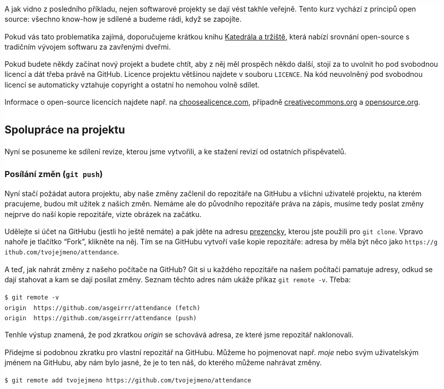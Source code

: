 A jak vidno z posledního příkladu, nejen softwarové projekty se dají vést takhle veřejně. Tento kurz vychází z principů open source: 
všechno know-how je sdílené a budeme rádi, když se zapojíte.

Pokud vás tato problematika zajímá, doporučujeme krátkou knihu [Katedrála a tržiště](https://www.root.cz/knihy/katedrala-a-trziste/), která nabízí srovnání open-source s tradičním vývojem softwaru za zavřenými dveřmi.

Pokud budete někdy začínat nový projekt a budete chtít, aby z něj měl prospěch někdo další,
stojí za to uvolnit ho pod svobodnou licencí a dát třeba právě na GitHub.
Licence projektu většinou najdete v souboru `LICENCE`. 
Na kód neuvolněný pod svobodnou licencí se automaticky vztahuje copyright a ostatní ho nemohou volně sdílet.

Informace o open-source licencích najdete např. na [choosealicence.com](https://choosealicense.com), případně [creativecommons.org](https://creativecommons.org) a [opensource.org](https://opensource.org).

## Spolupráce na projektu

Nyní se posuneme ke sdílení revize, kterou jsme vytvořili, a ke stažení revizí od ostatních přispěvatelů.

### Posílání změn (`git push`)

Nyní stačí požádat autora projektu, aby naše změny začlenil do repozitáře na GitHubu 
a všichni uživatelé projektu, na kterém pracujeme, budou mít užitek z našich změn.
Nemáme ale do původního repozitáře práva na zápis, musíme tedy poslat změny nejprve do naší kopie repozitáře,
vizte obrázek na začátku.

Udělejte si účet na GitHubu (jestli ho ještě nemáte) a pak jděte na adresu [prezencky](https://github.com/asgeirrr/attendance/),
kterou jste použili pro `git clone`. 
Vpravo nahoře je tlačítko “Fork”, klikněte na něj. Tím se na GitHubu vytvoří vaše kopie repozitáře:
adresa by měla být něco jako `https://github.com/tvojejmeno/attendance`.

A teď, jak nahrát změny z našeho počítače na GitHub? Git si u každého repozitáře na našem počítači pamatuje adresy, 
odkud se dají stahovat a kam se dají posílat změny. 
Seznam těchto adres nám ukáže příkaz `git remote -v`. Třeba:

```console
$ git remote -v
origin  https://github.com/asgeirrr/attendance (fetch)
origin  https://github.com/asgeirrr/attendance (push)
```

Tenhle výstup znamená, že pod zkratkou *origin* se schovává adresa, ze které jsme repozitář naklonovali.

Přidejme si podobnou zkratku pro vlastní repozitář na GitHubu. Můžeme ho pojmenovat např. *moje*
nebo svým uživatelským jménem na GitHubu,
aby nám bylo jasné, že je to ten náš, do kterého můžeme nahrávat změny.

```console
$ git remote add tvojejmeno https://github.com/tvojejmeno/attendance
```
